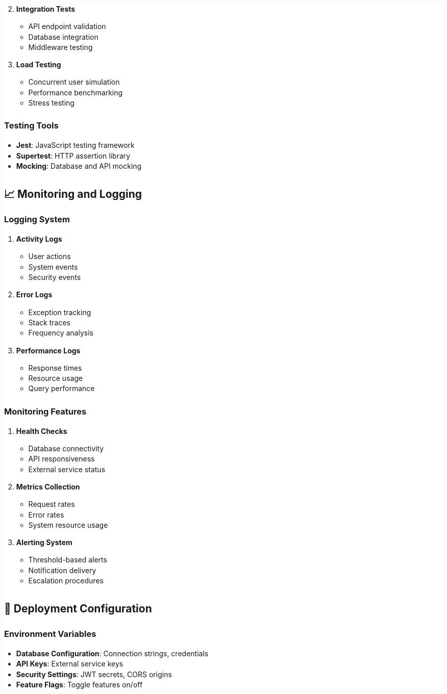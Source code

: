 2. **Integration Tests**
   - API endpoint validation
   - Database integration
   - Middleware testing

3. **Load Testing**
   - Concurrent user simulation
   - Performance benchmarking
   - Stress testing

### Testing Tools
- **Jest**: JavaScript testing framework
- **Supertest**: HTTP assertion library
- **Mocking**: Database and API mocking

## 📈 Monitoring and Logging

### Logging System
1. **Activity Logs**
   - User actions
   - System events
   - Security events

2. **Error Logs**
   - Exception tracking
   - Stack traces
   - Frequency analysis

3. **Performance Logs**
   - Response times
   - Resource usage
   - Query performance

### Monitoring Features
1. **Health Checks**
   - Database connectivity
   - API responsiveness
   - External service status

2. **Metrics Collection**
   - Request rates
   - Error rates
   - System resource usage

3. **Alerting System**
   - Threshold-based alerts
   - Notification delivery
   - Escalation procedures

## 🚀 Deployment Configuration

### Environment Variables
- **Database Configuration**: Connection strings, credentials
- **API Keys**: External service keys
- **Security Settings**: JWT secrets, CORS origins
- **Feature Flags**: Toggle features on/off
